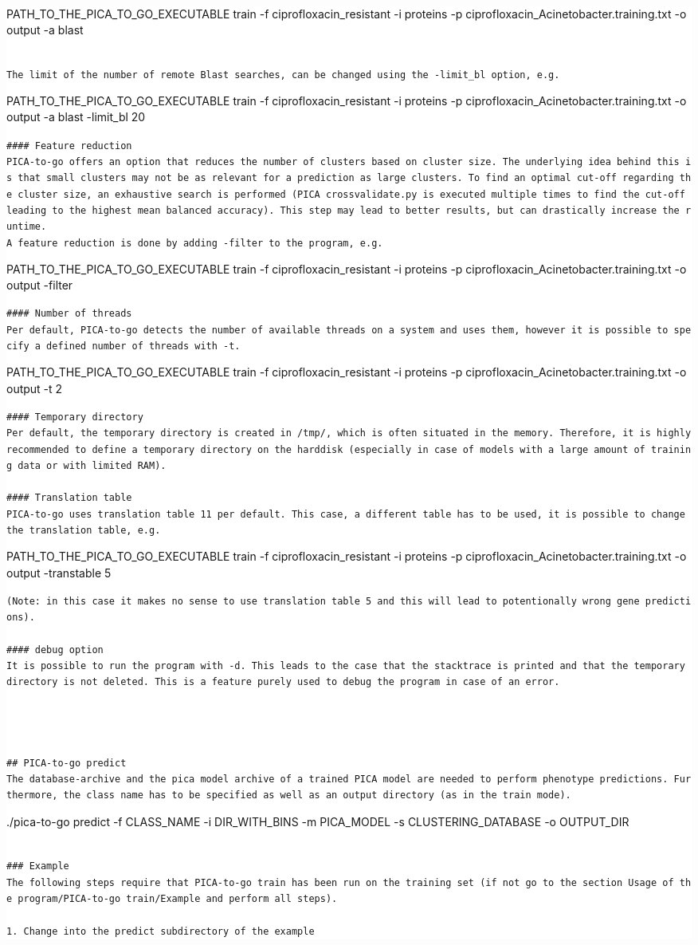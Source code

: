 PATH_TO_THE_PICA_TO_GO_EXECUTABLE train -f ciprofloxacin_resistant -i proteins -p ciprofloxacin_Acinetobacter.training.txt -o output -a blast
```

The limit of the number of remote Blast searches, can be changed using the -limit_bl option, e.g.
```
PATH_TO_THE_PICA_TO_GO_EXECUTABLE train -f ciprofloxacin_resistant -i proteins -p ciprofloxacin_Acinetobacter.training.txt -o output -a blast -limit_bl 20
```
#### Feature reduction
PICA-to-go offers an option that reduces the number of clusters based on cluster size. The underlying idea behind this is that small clusters may not be as relevant for a prediction as large clusters. To find an optimal cut-off regarding the cluster size, an exhaustive search is performed (PICA crossvalidate.py is executed multiple times to find the cut-off leading to the highest mean balanced accuracy). This step may lead to better results, but can drastically increase the runtime.
A feature reduction is done by adding -filter to the program, e.g.
```
PATH_TO_THE_PICA_TO_GO_EXECUTABLE train -f ciprofloxacin_resistant -i proteins -p ciprofloxacin_Acinetobacter.training.txt -o output -filter
```
#### Number of threads
Per default, PICA-to-go detects the number of available threads on a system and uses them, however it is possible to specify a defined number of threads with -t.
```
PATH_TO_THE_PICA_TO_GO_EXECUTABLE train -f ciprofloxacin_resistant -i proteins -p ciprofloxacin_Acinetobacter.training.txt -o output -t 2
```
#### Temporary directory
Per default, the temporary directory is created in /tmp/, which is often situated in the memory. Therefore, it is highly recommended to define a temporary directory on the harddisk (especially in case of models with a large amount of training data or with limited RAM).

#### Translation table
PICA-to-go uses translation table 11 per default. This case, a different table has to be used, it is possible to change the translation table, e.g.
```
PATH_TO_THE_PICA_TO_GO_EXECUTABLE train -f ciprofloxacin_resistant -i proteins -p ciprofloxacin_Acinetobacter.training.txt -o output -transtable 5
```
(Note: in this case it makes no sense to use translation table 5 and this will lead to potentionally wrong gene predictions).

#### debug option
It is possible to run the program with -d. This leads to the case that the stacktrace is printed and that the temporary directory is not deleted. This is a feature purely used to debug the program in case of an error.




## PICA-to-go predict
The database-archive and the pica model archive of a trained PICA model are needed to perform phenotype predictions. Furthermore, the class name has to be specified as well as an output directory (as in the train mode).

```
./pica-to-go predict -f CLASS_NAME -i DIR_WITH_BINS -m PICA_MODEL -s CLUSTERING_DATABASE -o OUTPUT_DIR
```

### Example
The following steps require that PICA-to-go train has been run on the training set (if not go to the section Usage of the program/PICA-to-go train/Example and perform all steps).

1. Change into the predict subdirectory of the example
```